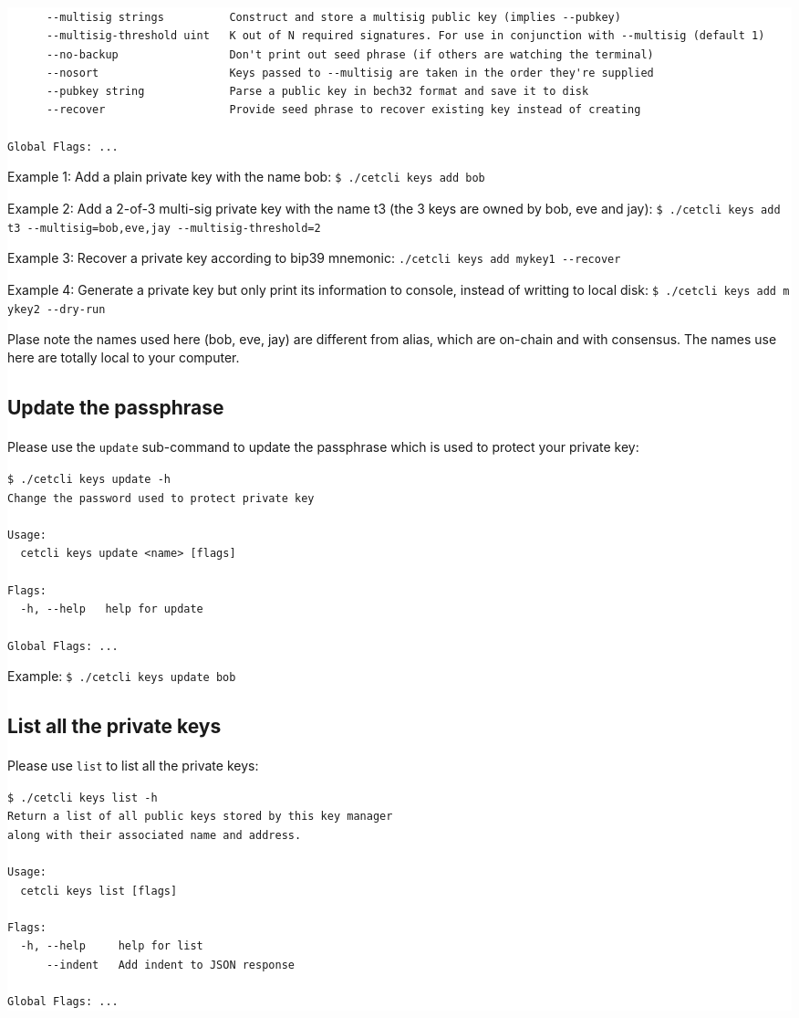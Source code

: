 ```
      --multisig strings          Construct and store a multisig public key (implies --pubkey)
      --multisig-threshold uint   K out of N required signatures. For use in conjunction with --multisig (default 1)
      --no-backup                 Don't print out seed phrase (if others are watching the terminal)
      --nosort                    Keys passed to --multisig are taken in the order they're supplied
      --pubkey string             Parse a public key in bech32 format and save it to disk
      --recover                   Provide seed phrase to recover existing key instead of creating

Global Flags: ...
```

Example 1: Add a plain private key with the name bob: `$ ./cetcli keys add bob`

Example 2: Add a 2-of-3 multi-sig private key with the name t3 (the 3 keys are owned by bob, eve and jay): `$ ./cetcli keys add t3 --multisig=bob,eve,jay --multisig-threshold=2 `

Example 3: Recover a private key according to bip39 mnemonic: `./cetcli keys add mykey1 --recover`

Example 4: Generate a private key but only print its information to console, instead of writting to local disk: `$ ./cetcli keys add mykey2 --dry-run`

Plase note the names used here (bob, eve, jay) are different from alias, which are on-chain and with consensus. The names use here are totally local to your computer.


## Update the passphrase

Please use the `update` sub-command to update the passphrase which is used to protect your private key:

```
$ ./cetcli keys update -h
Change the password used to protect private key

Usage:
  cetcli keys update <name> [flags]

Flags:
  -h, --help   help for update

Global Flags: ...
```

Example: `$ ./cetcli keys update bob`



## List all the private keys

Please use `list` to list all the private keys:

```
$ ./cetcli keys list -h
Return a list of all public keys stored by this key manager
along with their associated name and address.

Usage:
  cetcli keys list [flags]

Flags:
  -h, --help     help for list
      --indent   Add indent to JSON response

Global Flags: ...
```
